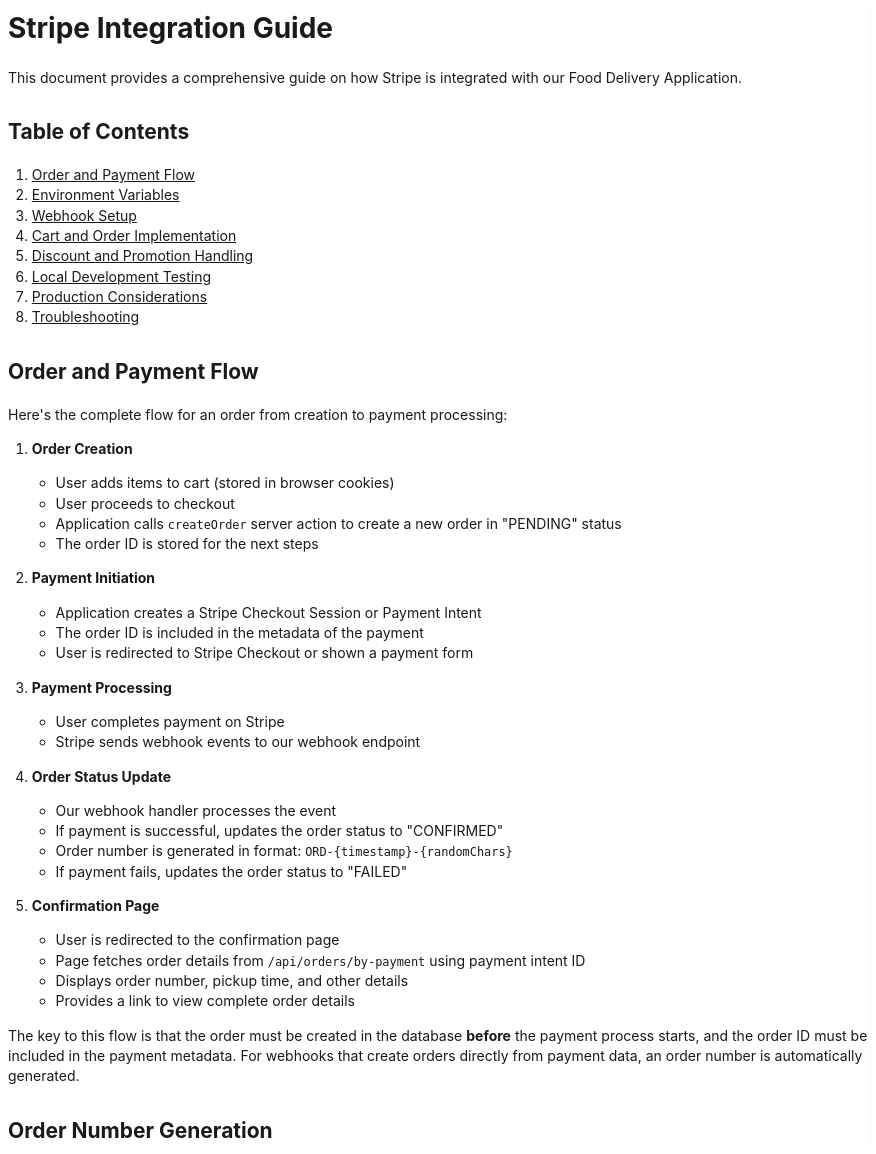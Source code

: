 # Stripe Integration Guide

This document provides a comprehensive guide on how Stripe is integrated with our Food Delivery Application.

## Table of Contents
1. [Order and Payment Flow](#order-and-payment-flow)
2. [Environment Variables](#environment-variables)
3. [Webhook Setup](#webhook-setup)
4. [Cart and Order Implementation](#cart-and-order-implementation)
5. [Discount and Promotion Handling](#discount-and-promotion-handling)
6. [Local Development Testing](#local-development-testing)
7. [Production Considerations](#production-considerations)
8. [Troubleshooting](#troubleshooting)

## Order and Payment Flow

Here's the complete flow for an order from creation to payment processing:

1. **Order Creation**
   - User adds items to cart (stored in browser cookies)
   - User proceeds to checkout
   - Application calls `createOrder` server action to create a new order in "PENDING" status
   - The order ID is stored for the next steps

2. **Payment Initiation**
   - Application creates a Stripe Checkout Session or Payment Intent
   - The order ID is included in the metadata of the payment
   - User is redirected to Stripe Checkout or shown a payment form

3. **Payment Processing**
   - User completes payment on Stripe
   - Stripe sends webhook events to our webhook endpoint

4. **Order Status Update**
   - Our webhook handler processes the event
   - If payment is successful, updates the order status to "CONFIRMED"
   - Order number is generated in format: `ORD-{timestamp}-{randomChars}`
   - If payment fails, updates the order status to "FAILED"

5. **Confirmation Page**
   - User is redirected to the confirmation page
   - Page fetches order details from `/api/orders/by-payment` using payment intent ID
   - Displays order number, pickup time, and other details
   - Provides a link to view complete order details

The key to this flow is that the order must be created in the database **before** the payment process starts, and the order ID must be included in the payment metadata. For webhooks that create orders directly from payment data, an order number is automatically generated.

## Order Number Generation
